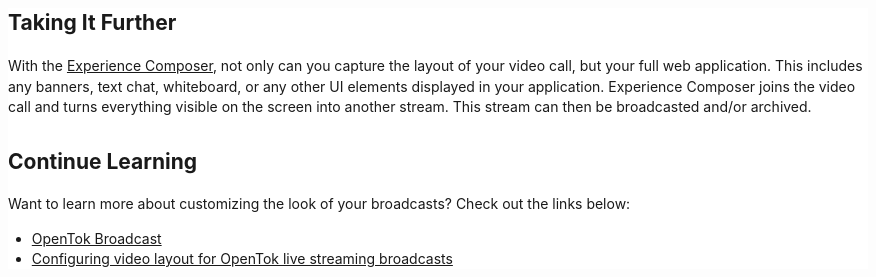 ## Taking It Further

With the [Experience Composer](https://www.tokbox.com/developer/guides/experience-composer/), not only can you capture the layout of your video call, but your full web application. This includes any banners, text chat, whiteboard, or any other UI elements displayed in your application. Experience Composer joins the video call and turns everything visible on the screen into another stream. This stream can then be broadcasted and/or archived.

## Continue Learning

Want to learn more about customizing the look of your broadcasts? Check out the links
below:

* [OpenTok Broadcast](https://tokbox.com/developer/guides/broadcast/)
* [Configuring video layout for OpenTok live streaming broadcasts](https://tokbox.com/developer/guides/broadcast/live-streaming/#predefined-layout-types)

